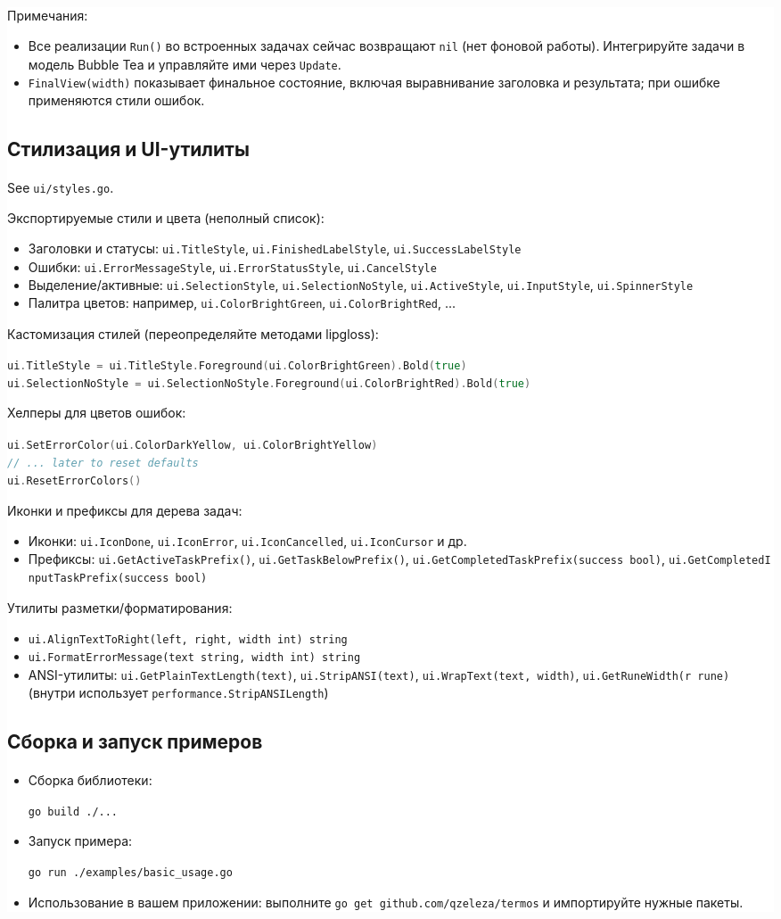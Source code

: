 Примечания:
- Все реализации `Run()` во встроенных задачах сейчас возвращают `nil` (нет фоновой работы). Интегрируйте задачи в модель Bubble Tea и управляйте ими через `Update`.
- `FinalView(width)` показывает финальное состояние, включая выравнивание заголовка и результата; при ошибке применяются стили ошибок.

## Стилизация и UI-утилиты

See `ui/styles.go`.

Экспортируемые стили и цвета (неполный список):
- Заголовки и статусы: `ui.TitleStyle`, `ui.FinishedLabelStyle`, `ui.SuccessLabelStyle`
- Ошибки: `ui.ErrorMessageStyle`, `ui.ErrorStatusStyle`, `ui.CancelStyle`
- Выделение/активные: `ui.SelectionStyle`, `ui.SelectionNoStyle`, `ui.ActiveStyle`, `ui.InputStyle`, `ui.SpinnerStyle`
- Палитра цветов: например, `ui.ColorBrightGreen`, `ui.ColorBrightRed`, ...

Кастомизация стилей (переопределяйте методами lipgloss):

```go
ui.TitleStyle = ui.TitleStyle.Foreground(ui.ColorBrightGreen).Bold(true)
ui.SelectionNoStyle = ui.SelectionNoStyle.Foreground(ui.ColorBrightRed).Bold(true)
```

Хелперы для цветов ошибок:

```go
ui.SetErrorColor(ui.ColorDarkYellow, ui.ColorBrightYellow)
// ... later to reset defaults
ui.ResetErrorColors()
```

Иконки и префиксы для дерева задач:
- Иконки: `ui.IconDone`, `ui.IconError`, `ui.IconCancelled`, `ui.IconCursor` и др.
- Префиксы: `ui.GetActiveTaskPrefix()`, `ui.GetTaskBelowPrefix()`, `ui.GetCompletedTaskPrefix(success bool)`, `ui.GetCompletedInputTaskPrefix(success bool)`

Утилиты разметки/форматирования:
- `ui.AlignTextToRight(left, right, width int) string`
- `ui.FormatErrorMessage(text string, width int) string`
- ANSI-утилиты: `ui.GetPlainTextLength(text)`, `ui.StripANSI(text)`, `ui.WrapText(text, width)`, `ui.GetRuneWidth(r rune)` (внутри использует `performance.StripANSILength`)

## Сборка и запуск примеров

- Сборка библиотеки:
  ```bash
  go build ./...
  ```

- Запуск примера:
  ```bash
  go run ./examples/basic_usage.go
  ```

- Использование в вашем приложении: выполните `go get github.com/qzeleza/termos` и импортируйте нужные пакеты.
